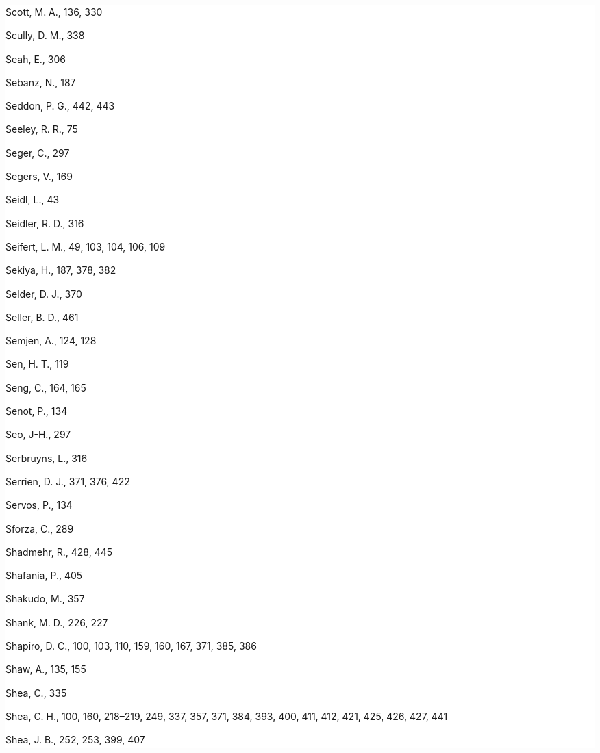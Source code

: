 Scott, M. A., 136, 330

Scully, D. M., 338

Seah, E., 306

Sebanz, N., 187

Seddon, P. G., 442, 443

Seeley, R. R., 75

Seger, C., 297

Segers, V., 169

Seidl, L., 43

Seidler, R. D., 316

Seifert, L. M., 49, 103, 104, 106, 109

Sekiya, H., 187, 378, 382

Selder, D. J., 370

Seller, B. D., 461

Semjen, A., 124, 128

Sen, H. T., 119

Seng, C., 164, 165

Senot, P., 134

Seo, J-H., 297

Serbruyns, L., 316

Serrien, D. J., 371, 376, 422

Servos, P., 134

Sforza, C., 289

Shadmehr, R., 428, 445

Shafania, P., 405

Shakudo, M., 357

Shank, M. D., 226, 227

Shapiro, D. C., 100, 103, 110, 159, 160, 167, 371, 385, 386

Shaw, A., 135, 155

Shea, C., 335

Shea, C. H., 100, 160, 218–219, 249, 337, 357, 371, 384, 393, 400, 411, 412, 421, 425, 426, 427, 441

Shea, J. B., 252, 253, 399, 407
